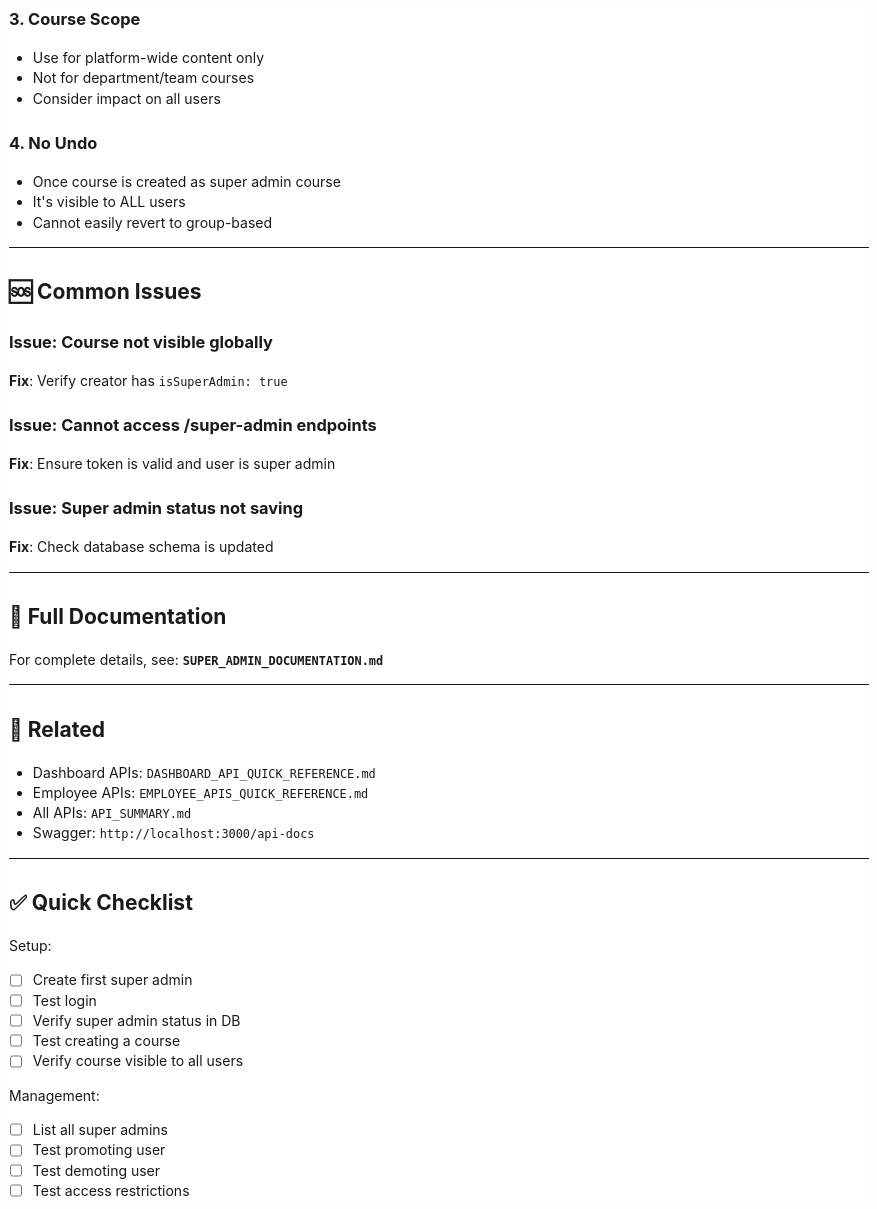 ### 3. **Course Scope**
- Use for platform-wide content only
- Not for department/team courses
- Consider impact on all users

### 4. **No Undo**
- Once course is created as super admin course
- It's visible to ALL users
- Cannot easily revert to group-based

---

## 🆘 Common Issues

### Issue: Course not visible globally
**Fix**: Verify creator has `isSuperAdmin: true`

### Issue: Cannot access /super-admin endpoints
**Fix**: Ensure token is valid and user is super admin

### Issue: Super admin status not saving
**Fix**: Check database schema is updated

---

## 📖 Full Documentation

For complete details, see: **`SUPER_ADMIN_DOCUMENTATION.md`**

---

## 🔗 Related

- Dashboard APIs: `DASHBOARD_API_QUICK_REFERENCE.md`
- Employee APIs: `EMPLOYEE_APIS_QUICK_REFERENCE.md`
- All APIs: `API_SUMMARY.md`
- Swagger: `http://localhost:3000/api-docs`

---

## ✅ Quick Checklist

Setup:
- [ ] Create first super admin
- [ ] Test login
- [ ] Verify super admin status in DB
- [ ] Test creating a course
- [ ] Verify course visible to all users

Management:
- [ ] List all super admins
- [ ] Test promoting user
- [ ] Test demoting user
- [ ] Test access restrictions
